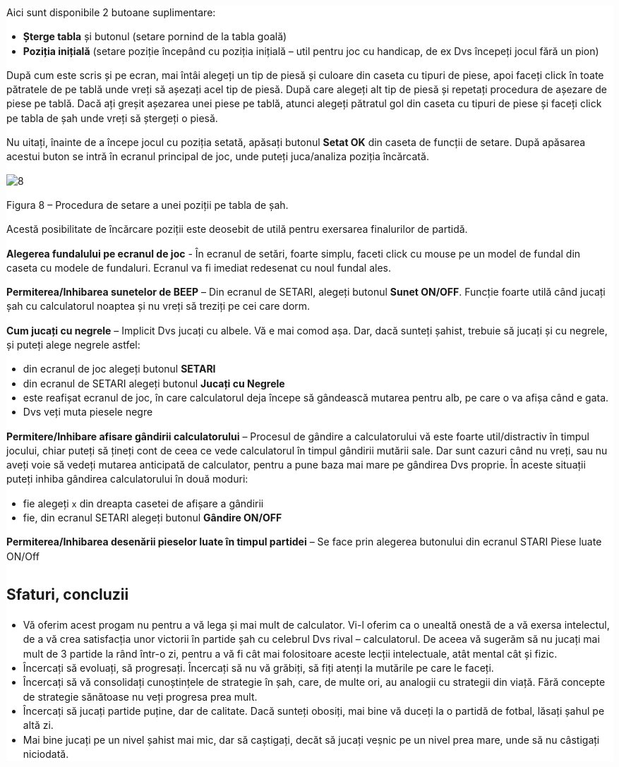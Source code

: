 Aici sunt disponibile 2 butoane suplimentare:

- **Șterge tabla** și butonul (setare pornind de la tabla goală)
- **Poziția inițială** (setare poziție începând cu poziția inițială – util pentru joc cu handicap, de ex Dvs începeți jocul fără un pion)

După cum este scris și pe ecran, mai întâi alegeți un tip de piesă și culoare din caseta cu tipuri de piese, apoi faceți click în toate pătratele de pe tablă unde vreți să așezați acel tip de piesă. După care alegeți alt tip de piesă și repetați procedura de așezare de piese pe tablă. Dacă ați greșit așezarea unei piese pe tablă, atunci alegeți pătratul gol din caseta cu tipuri de piese și faceți click pe tabla de șah unde vreți să ștergeți o piesă.

Nu uitați, înainte de a începe jocul cu poziția setată, apăsați butonul **Setat OK** din caseta de funcții de setare. După apăsarea acestui buton se intră în ecranul principal de joc, unde puteți juca/analiza poziția încărcată.

![8](https://cronica-it.github.io/imagini/2009/vdarie-friendly-chess/poza-8.jpg)

Figura 8 – Procedura de setare a unei poziții pe tabla de șah.

Acestă posibilitate de încărcare poziții este deosebit de utilă pentru exersarea finalurilor de partidă.

**Alegerea fundalului pe ecranul de joc** - În ecranul de setări, foarte simplu, faceti click cu mouse pe un model de fundal din caseta cu modele de fundaluri. Ecranul va fi imediat redesenat cu noul fundal ales.

**Permiterea/Inhibarea sunetelor de BEEP** – Din ecranul de SETARI, alegeți butonul **Sunet ON/OFF**. Funcție foarte utilă când jucați șah cu calculatorul noaptea și nu vreți să treziți pe cei care dorm.

**Cum jucați cu negrele** – Implicit Dvs jucați cu albele. Vă e mai comod așa. Dar, dacă sunteți șahist, trebuie să jucați și cu negrele, și puteți alege negrele astfel:

- din ecranul de joc alegeți butonul **SETARI**
- din ecranul de SETARI alegeți butonul **Jucați cu Negrele**
- este reafișat ecranul de joc, în care calculatorul deja începe să gândească mutarea pentru alb, pe care o va afișa când e gata.
- Dvs veți muta piesele negre

**Permitere/Inhibare afisare gândirii calculatorului** – Procesul de gândire a calculatorului vă este foarte util/distractiv în timpul jocului, chiar puteți să țineți cont de ceea ce vede calculatorul în timpul gândirii mutării sale. Dar sunt cazuri când nu vreți, sau nu aveți voie să vedeți mutarea anticipată de calculator, pentru a pune baza mai mare pe gândirea Dvs proprie. În aceste situații puteți inhiba gândirea calculatorului în două moduri:

- fie alegeți `x` din dreapta casetei de afișare a gândirii
- fie, din ecranul SETARI alegeți butonul **Gândire ON/OFF**

**Permiterea/Inhibarea desenării pieselor luate în timpul partidei** – Se face prin alegerea butonului din ecranul STARI Piese luate ON/Off

## Sfaturi, concluzii

- Vă oferim acest progam nu pentru a vă lega și mai mult de calculator. Vi-l oferim ca o unealtă onestă de a vă exersa intelectul, de a vă crea satisfacția unor victorii în partide șah cu celebrul Dvs rival – calculatorul. De aceea vă sugerăm să nu jucați mai mult de 3 partide la rând într-o zi, pentru a vă fi cât mai folositoare aceste lecții intelectuale, atât mental cât și fizic.
- Încercați  să evoluați, să progresați. Încercați să nu vă grăbiți, să fiți atenți la mutările pe care le faceți.
- Încercați să vă consolidați cunoștințele de strategie în șah, care, de multe ori, au analogii cu strategii din viață. Fără concepte de strategie sănătoase nu veți progresa prea mult.
- Încercați să jucați partide puține, dar de calitate. Dacă sunteți obosiți, mai bine vă duceți la o partidă de fotbal, lăsați șahul pe altă zi.
- Mai bine jucați pe un nivel șahist mai mic, dar să caștigați, decăt să jucați veșnic pe un nivel prea mare, unde să nu câstigați niciodată.

